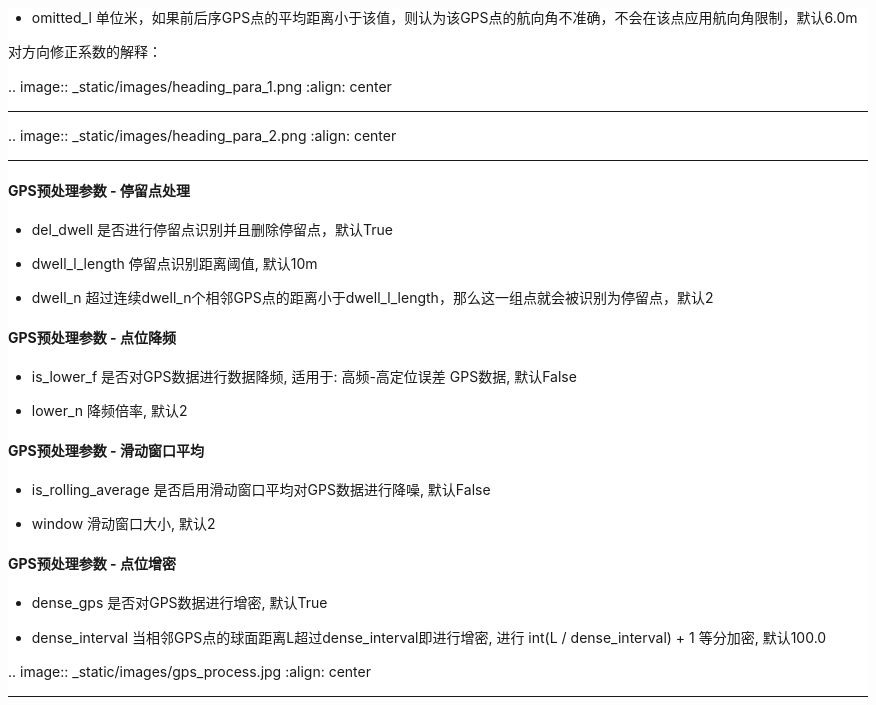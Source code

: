 * omitted_l
    单位米，如果前后序GPS点的平均距离小于该值，则认为该GPS点的航向角不准确，不会在该点应用航向角限制，默认6.0m

对方向修正系数的解释：

.. image:: _static/images/heading_para_1.png
    :align: center

----------------------------------------

.. image:: _static/images/heading_para_2.png
    :align: center

----------------------------------------


#### GPS预处理参数 - 停留点处理


* del_dwell
    是否进行停留点识别并且删除停留点，默认True

* dwell_l_length
    停留点识别距离阈值, 默认10m

* dwell_n
    超过连续dwell_n个相邻GPS点的距离小于dwell_l_length，那么这一组点就会被识别为停留点，默认2


#### GPS预处理参数 - 点位降频


* is_lower_f
    是否对GPS数据进行数据降频, 适用于: 高频-高定位误差 GPS数据, 默认False

* lower_n
    降频倍率, 默认2


#### GPS预处理参数 - 滑动窗口平均

* is_rolling_average
    是否启用滑动窗口平均对GPS数据进行降噪, 默认False

* window
    滑动窗口大小, 默认2


#### GPS预处理参数 - 点位增密

* dense_gps
    是否对GPS数据进行增密, 默认True

* dense_interval
    当相邻GPS点的球面距离L超过dense_interval即进行增密, 进行 int(L / dense_interval) + 1  等分加密, 默认100.0

.. image:: _static/images/gps_process.jpg
    :align: center

----------------------------------------

